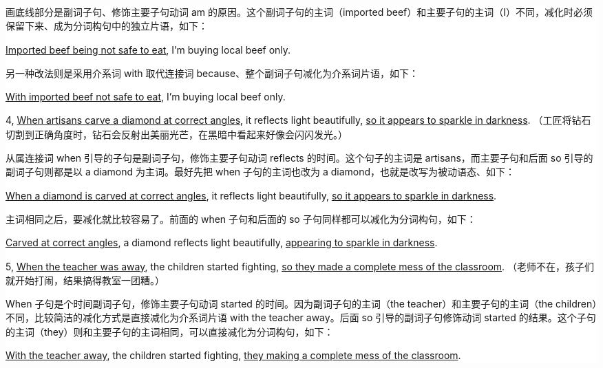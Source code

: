 画底线部分是副词子句、修饰主要子句动词 am 的原因。这个副词子句的主词（imported beef）和主要子句的主词（I）不同，减化时必须保留下来、成为分词构句中的独立片语​​，如下：

<u>Imported beef being not safe to eat</u>, I’m buying local beef only.

另一种改法则是采用介系词 with 取代连接词 because、整个副词子句减化为介系词片语，如下：

<u>With imported beef not safe to eat</u>, I’m buying local beef only.

4, <u>When artisans carve a diamond at correct angles</u>, it reflects light beautifully, <u>so it appears to sparkle in darkness</u>.
（工匠将钻石切割到正确角度时，钻石会反射出美丽光芒，在黑暗中看起来好像会闪闪发光。）

从属连接词 when 引导的子句是副词子句，修饰主要子句动词 reflects 的时间。这个句子的主词是 artisans，而主要子句和后面 so 引导的副词子句则都是以 a diamond 为主词。最好先把 when 子句的主词也改为 a diamond，也就是改写为被动语态、如下：

<u>When a diamond is carved at correct angles</u>, it reflects light beautifully, <u>so it appears to sparkle in darkness</u>.

主词相同之后，要减化就比较容易了。前面的 when 子句和后面的 so 子句同样都可以减化为分词构句，如下：

<u>Carved at correct angles</u>, a diamond reflects light beautifully, <u>appearing to sparkle in darkness</u>.

5, <u>When the teacher was away</u>, the children started fighting, <u>so they made a complete mess of the classroom</u>.
（老师不在，孩子们就开始打闹，结果搞得教室一团糟。）

When 子句是个时间副词子句，修饰主要子句动词 started 的时间。因为副词子句的主词（the teacher）和主要子句的主词（the children）不同，比较简洁的减化方式是直接减化为介系词片语 with the teacher away。后面 so 引导的副词子句修饰动词 started 的结果。这个子句的主词（they）则和主要子句的主词相同，可以直接减化为分词构句，如下：

<u>With the teacher away</u>, the children started fighting, <u>they making a complete mess of the classroom</u>.